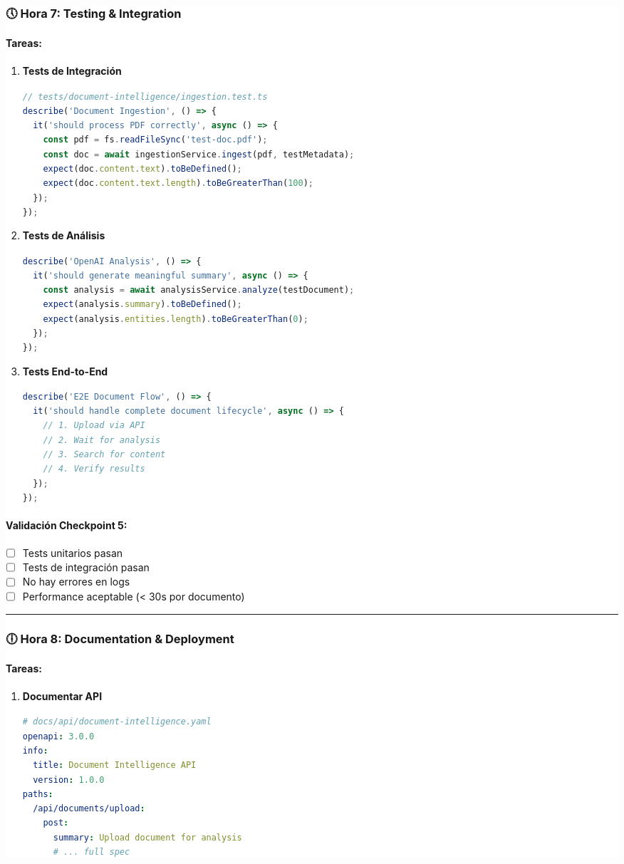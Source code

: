 
### 🕔 Hora 7: Testing & Integration

#### Tareas:
1. **Tests de Integración**
   ```typescript
   // tests/document-intelligence/ingestion.test.ts
   describe('Document Ingestion', () => {
     it('should process PDF correctly', async () => {
       const pdf = fs.readFileSync('test-doc.pdf');
       const doc = await ingestionService.ingest(pdf, testMetadata);
       expect(doc.content.text).toBeDefined();
       expect(doc.content.text.length).toBeGreaterThan(100);
     });
   });
   ```

2. **Tests de Análisis**
   ```typescript
   describe('OpenAI Analysis', () => {
     it('should generate meaningful summary', async () => {
       const analysis = await analysisService.analyze(testDocument);
       expect(analysis.summary).toBeDefined();
       expect(analysis.entities.length).toBeGreaterThan(0);
     });
   });
   ```

3. **Tests End-to-End**
   ```typescript
   describe('E2E Document Flow', () => {
     it('should handle complete document lifecycle', async () => {
       // 1. Upload via API
       // 2. Wait for analysis
       // 3. Search for content
       // 4. Verify results
     });
   });
   ```

#### Validación Checkpoint 5:
- [ ] Tests unitarios pasan
- [ ] Tests de integración pasan
- [ ] No hay errores en logs
- [ ] Performance aceptable (< 30s por documento)

---

### 🕕 Hora 8: Documentation & Deployment

#### Tareas:
1. **Documentar API**
   ```yaml
   # docs/api/document-intelligence.yaml
   openapi: 3.0.0
   info:
     title: Document Intelligence API
     version: 1.0.0
   paths:
     /api/documents/upload:
       post:
         summary: Upload document for analysis
         # ... full spec
   ```
